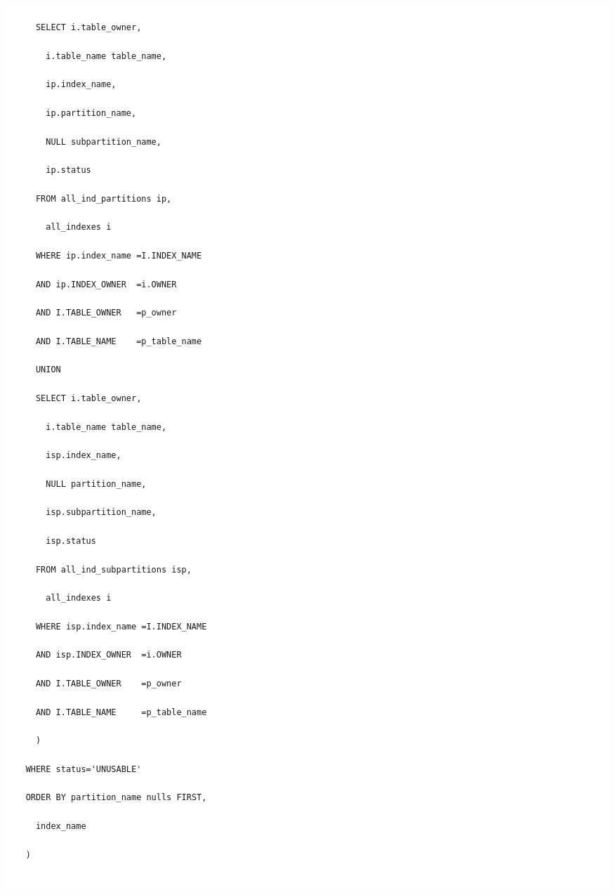 ~~~~

      SELECT i.table_owner,

        i.table_name table_name,

        ip.index_name,

        ip.partition_name,

        NULL subpartition_name,

        ip.status

      FROM all_ind_partitions ip,

        all_indexes i

      WHERE ip.index_name =I.INDEX_NAME

      AND ip.INDEX_OWNER  =i.OWNER

      AND I.TABLE_OWNER   =p_owner

      AND I.TABLE_NAME    =p_table_name

      UNION

      SELECT i.table_owner,

        i.table_name table_name,

        isp.index_name,

        NULL partition_name,

        isp.subpartition_name,

        isp.status

      FROM all_ind_subpartitions isp,

        all_indexes i

      WHERE isp.index_name =I.INDEX_NAME

      AND isp.INDEX_OWNER  =i.OWNER

      AND I.TABLE_OWNER    =p_owner

      AND I.TABLE_NAME     =p_table_name

      )

    WHERE status='UNUSABLE'

    ORDER BY partition_name nulls FIRST,

      index_name

    )

  

~~~~